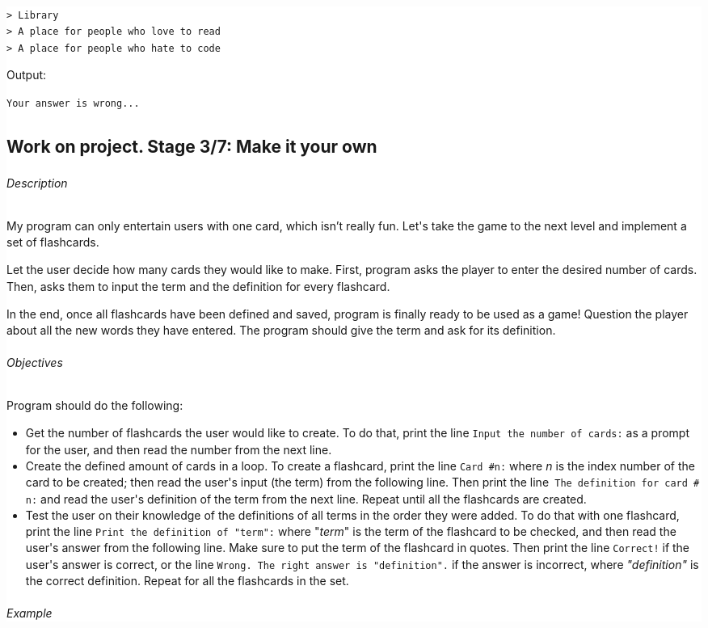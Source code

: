 ```
> Library
> A place for people who love to read
> A place for people who hate to code
```

Output:

```
Your answer is wrong...
```

## Work on project. Stage 3/7: Make it your own

###### Description

My program can only entertain users with one card, which isn’t really fun. Let's take the game to the next level and
implement a set of flashcards.

Let the user decide how many cards they would like to make. First, program asks the player to enter the desired number
of cards. Then, asks them to input the term and the definition for every flashcard.

In the end, once all flashcards have been defined and saved, program is finally ready to be used as a game! Question the
player about all the new words they have entered. The program should give the term and ask for its definition.

###### Objectives

Program should do the following:

* Get the number of flashcards the user would like to create. To do that, print the line `Input the number of cards:` as
  a prompt for the user, and then read the number from the next line.
* Create the defined amount of cards in a loop. To create a flashcard, print the line `Card #n:` where _n_ is the index
  number of the card to be created; then read the user's input (the term) from the following line. Then print the
  line` The definition for card #n:` and read the user's definition of the term from the next line. Repeat until all the
  flashcards are created.
* Test the user on their knowledge of the definitions of all terms in the order they were added. To do that with one
  flashcard, print the line `Print the definition of "term":` where "_term_" is the term of the flashcard to be checked,
  and then read the user's answer from the following line. Make sure to put the term of the flashcard in quotes. Then
  print the line `Correct!` if the user's answer is correct, or the line `Wrong. The right answer is "definition".` if
  the answer is incorrect, where _"definition"_ is the correct definition. Repeat for all the flashcards in the set.

###### Example
